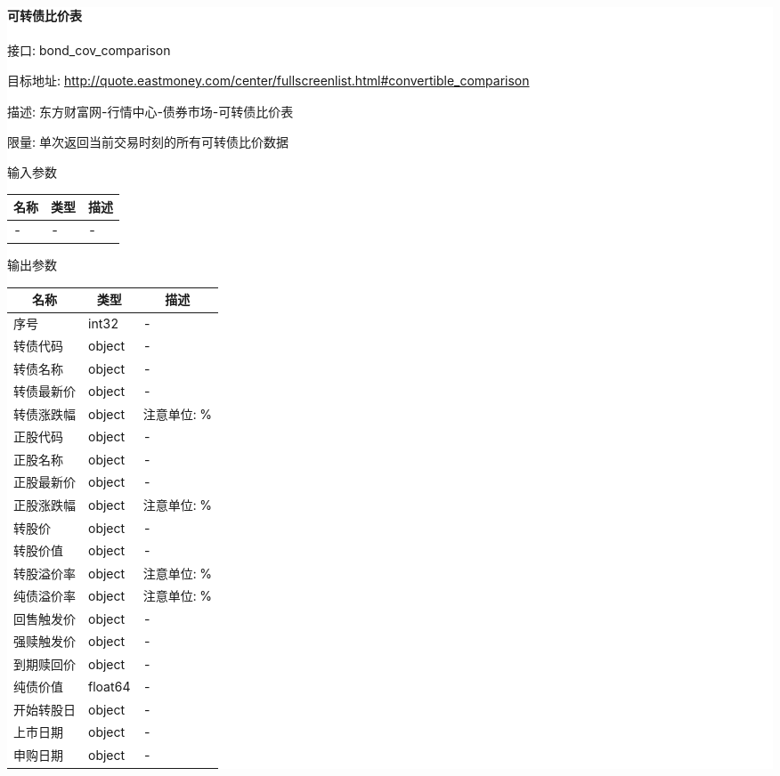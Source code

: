 #### 可转债比价表

接口: bond_cov_comparison

目标地址: http://quote.eastmoney.com/center/fullscreenlist.html#convertible_comparison

描述: 东方财富网-行情中心-债券市场-可转债比价表

限量: 单次返回当前交易时刻的所有可转债比价数据

输入参数

| 名称  | 类型  | 描述  |
|-----|-----|-----|
| -   | -   | -   |

输出参数

| 名称    | 类型      | 描述      |
|-------|---------|---------|
| 序号    | int32   | -       |
| 转债代码  | object  | -       |
| 转债名称  | object  | -       |
| 转债最新价 | object  | -       |
| 转债涨跌幅 | object  | 注意单位: % |
| 正股代码  | object  | -       |
| 正股名称  | object  | -       |
| 正股最新价 | object  | -       |
| 正股涨跌幅 | object  | 注意单位: % |
| 转股价   | object  | -       |
| 转股价值  | object  | -       |
| 转股溢价率 | object  | 注意单位: % |
| 纯债溢价率 | object  | 注意单位: % |
| 回售触发价 | object  | -       |
| 强赎触发价 | object  | -       |
| 到期赎回价 | object  | -       |
| 纯债价值  | float64 | -       |
| 开始转股日 | object  | -       |
| 上市日期  | object  | -       |
| 申购日期  | object  | -       |
